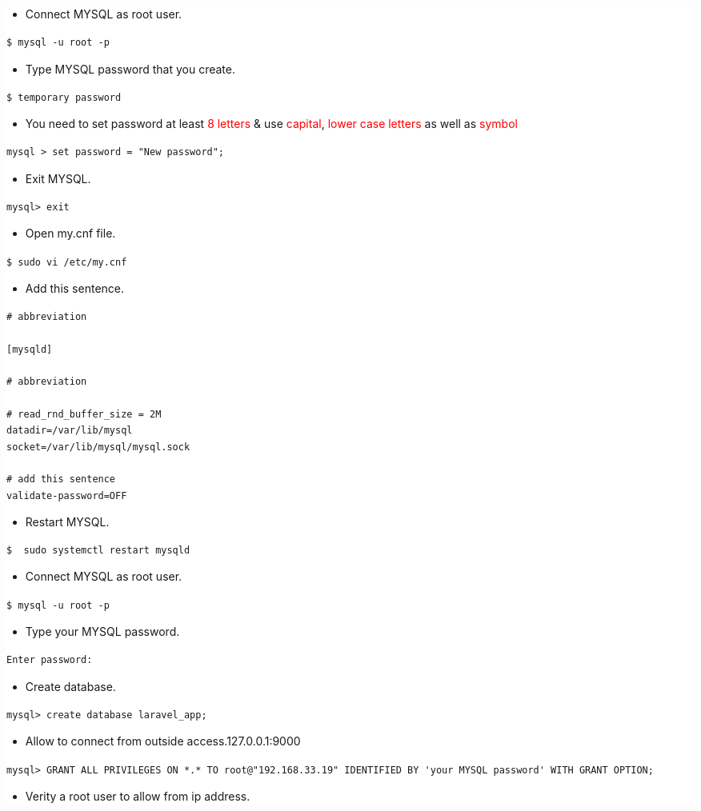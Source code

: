 * Connect MYSQL as root user.

`$ mysql -u root -p`

* Type MYSQL password that you create.

`$ temporary password`

* You need to set password at least <span style="color: red; ">8 letters</span> &  use <span style="color: red; ">capital</span>, <span style="color: red; ">lower case letters</span> as well as <span style="color: red; ">symbol</span>

`mysql > set password = "New password";`

* Exit MYSQL.

`mysql> exit`

* Open my.cnf file.

`$ sudo vi /etc/my.cnf`

* Add this sentence.

```
# abbreviation

[mysqld]

# abbreviation

# read_rnd_buffer_size = 2M
datadir=/var/lib/mysql
socket=/var/lib/mysql/mysql.sock

# add this sentence
validate-password=OFF
```

* Restart MYSQL.

`$  sudo systemctl restart mysqld`

* Connect MYSQL as root user.

`$ mysql -u root -p`

* Type your MYSQL password.

`Enter password:`

* Create database.

`mysql> create database laravel_app;`

* Allow to connect from outside access.127.0.0.1:9000

```
mysql> GRANT ALL PRIVILEGES ON *.* TO root@"192.168.33.19" IDENTIFIED BY 'your MYSQL password' WITH GRANT OPTION;
```
* Verity a root user to allow from ip address.
